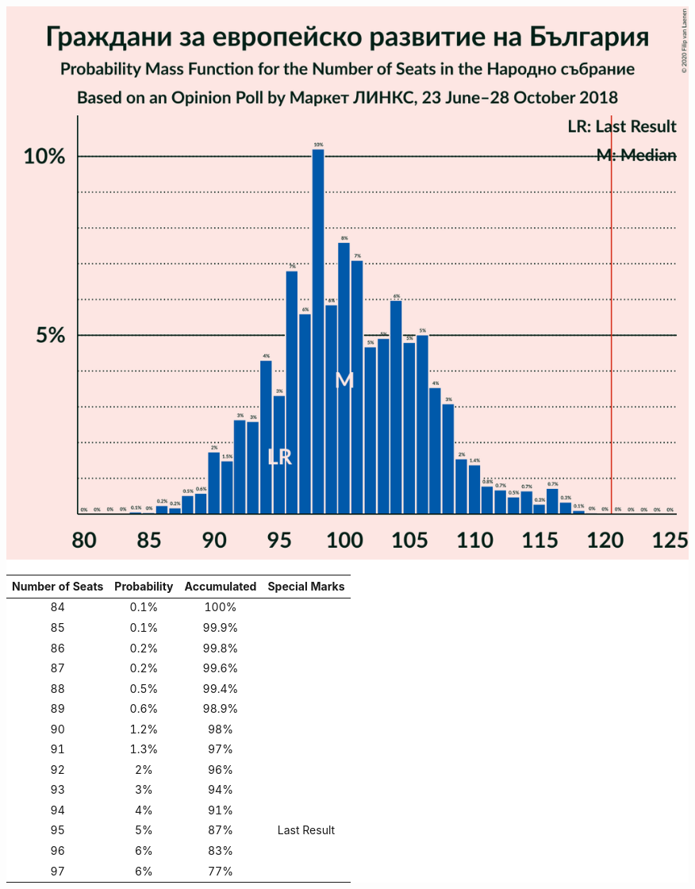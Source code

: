 ![Graph with seats probability mass function not yet produced](2018-10-28-МаркетЛИНКС-seats-pmf-гражданизаевропейскоразвитиенабългария.png "Seats Probability Mass Function")

| Number of Seats | Probability | Accumulated | Special Marks |
|:---------------:|:-----------:|:-----------:|:-------------:|
| 84 | 0.1% | 100% |  |
| 85 | 0.1% | 99.9% |  |
| 86 | 0.2% | 99.8% |  |
| 87 | 0.2% | 99.6% |  |
| 88 | 0.5% | 99.4% |  |
| 89 | 0.6% | 98.9% |  |
| 90 | 1.2% | 98% |  |
| 91 | 1.3% | 97% |  |
| 92 | 2% | 96% |  |
| 93 | 3% | 94% |  |
| 94 | 4% | 91% |  |
| 95 | 5% | 87% | Last Result |
| 96 | 6% | 83% |  |
| 97 | 6% | 77% |  |